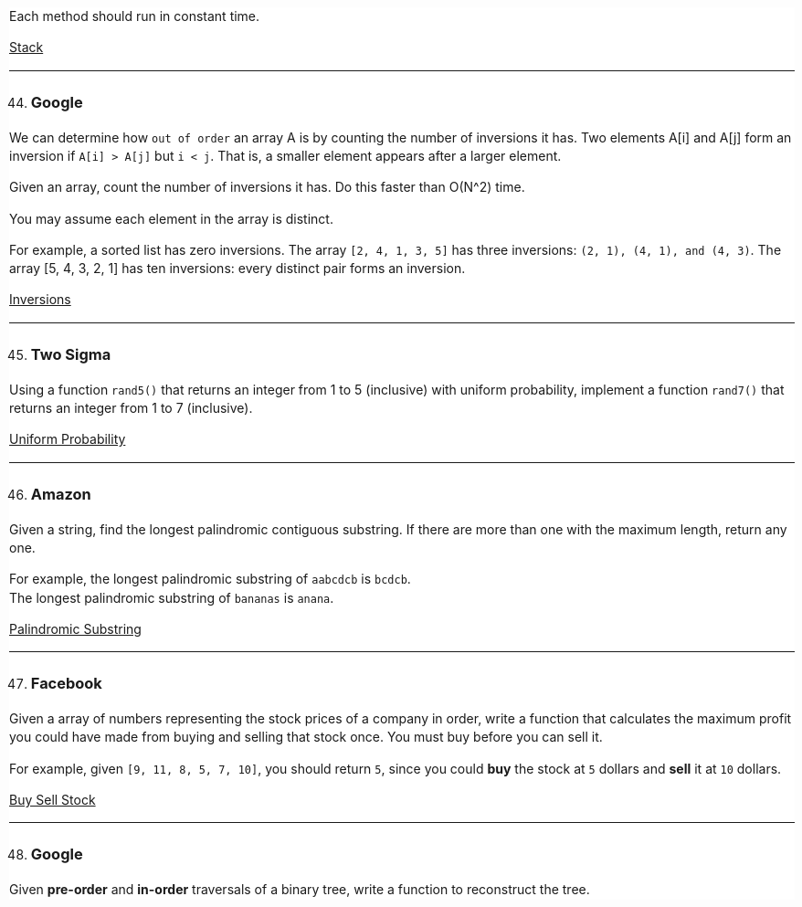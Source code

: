 Each method should run in constant time.

[Stack](dcp_043.py)

----

44. ### Google

We can determine how `out of order` an array A is by counting the number of inversions it has.
Two elements A[i] and A[j] form an inversion if `A[i] > A[j]` but `i < j`. That is, a smaller element appears after a larger element.

Given an array, count the number of inversions it has. Do this faster than O(N^2) time.

You may assume each element in the array is distinct.

For example, a sorted list has zero inversions. The array `[2, 4, 1, 3, 5]` has three inversions: `(2, 1), (4, 1), and (4, 3)`. The array [5, 4, 3, 2, 1] has ten inversions: every distinct pair forms an inversion.

[Inversions](dcp_044.py)

----

45. ### Two Sigma

Using a function `rand5()` that returns an integer from 1 to 5 (inclusive) with uniform probability, implement a function `rand7()` that returns an integer from 1 to 7 (inclusive).

[Uniform Probability](dcp_045.py)

----

46. ### Amazon

Given a string, find the longest palindromic contiguous substring. If there are more than one with the maximum length, return any one.

For example, the longest palindromic substring of `aabcdcb` is `bcdcb`.  
The longest palindromic substring of `bananas` is `anana`.

[Palindromic Substring](dcp_046.py)

----

47. ### Facebook

Given a array of numbers representing the stock prices of a company in  order, write a function that calculates the maximum profit you could have made from buying and selling that stock once. You must buy before you can sell it.

For example, given `[9, 11, 8, 5, 7, 10]`, you should return `5`, since you could **buy** the stock at `5` dollars and **sell** it at `10` dollars.

[Buy Sell Stock](dcp_047.py)

----

48. ### Google

Given **pre-order** and **in-order** traversals of a binary tree, write a function to reconstruct the tree.
